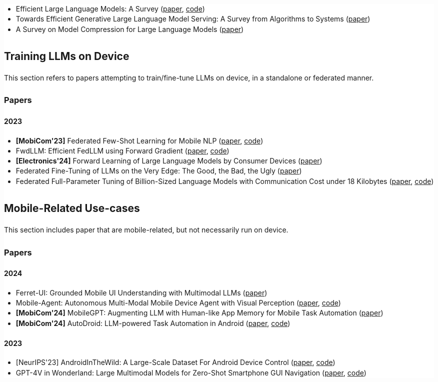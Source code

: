 - Efficient Large Language Models: A Survey ([paper](https://arxiv.org/abs/2312.03863), [code](https://github.com/AIoT-MLSys-Lab/Efficient-LLMs-Survey))
- Towards Efficient Generative Large Language Model Serving: A Survey from Algorithms to Systems ([paper](https://arxiv.org/abs/2312.15234))
- A Survey on Model Compression for Large Language Models ([paper](https://arxiv.org/abs/2308.07633))


## Training LLMs on Device

This section refers to papers attempting to train/fine-tune LLMs on device, in a standalone or federated manner.

### Papers

#### 2023

- **[MobiCom'23]** Federated Few-Shot Learning for Mobile NLP ([paper](https://arxiv.org/abs/2212.05974), [code](https://github.com/UbiquitousLearning/FeS))
- FwdLLM: Efficient FedLLM using Forward Gradient ([paper](https://arxiv.org/abs/2308.13894), [code](https://github.com/UbiquitousLearning/FwdLLM))
- **[Electronics'24]** Forward Learning of Large Language Models by Consumer Devices ([paper](https://www.mdpi.com/2079-9292/13/2/402))
- Federated Fine-Tuning of LLMs on the Very Edge: The Good, the Bad, the Ugly ([paper](https://arxiv.org/pdf/2310.03150.pdf))
- Federated Full-Parameter Tuning of Billion-Sized Language Models with Communication Cost under 18 Kilobytes ([paper](https://arxiv.org/abs/2312.06353), [code](https://github.com/alibaba/FederatedScope/tree/FedKSeed))

## Mobile-Related Use-cases

This section includes paper that are mobile-related, but not necessarily run on device.

### Papers

#### 2024

- Ferret-UI: Grounded Mobile UI Understanding with Multimodal LLMs ([paper](https://arxiv.org/abs/2404.05719))
- Mobile-Agent: Autonomous Multi-Modal Mobile Device Agent with Visual Perception ([paper](https://arxiv.org/abs/2401.16158), [code](https://github.com/X-PLUG/MobileAgent))
- **[MobiCom'24]** MobileGPT: Augmenting LLM with Human-like App Memory for Mobile Task Automation ([paper](https://arxiv.org/abs/2312.03003))
- **[MobiCom'24]** AutoDroid: LLM-powered Task Automation in Android ([paper](https://arxiv.org/abs/2308.15272), [code](https://github.com/MobileLLM/AutoDroid))

#### 2023

- [NeurIPS'23] AndroidInTheWild: A Large-Scale Dataset For Android Device Control ([paper](https://arxiv.org/abs/2307.10088), [code](https://github.com/google-research/google-research/tree/master/android_in_the_wild))
- GPT-4V in Wonderland: Large Multimodal Models for Zero-Shot Smartphone GUI Navigation ([paper](https://arxiv.org/abs/2311.07562), [code](https://github.com/zzxslp/MM-Navigator))
